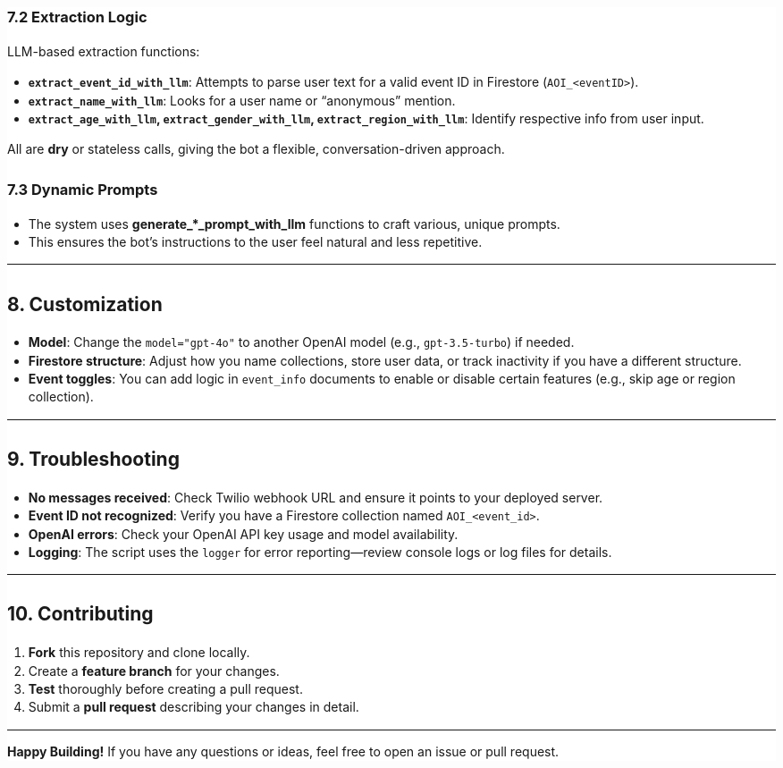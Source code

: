 ### 7.2 Extraction Logic

LLM-based extraction functions:
- **`extract_event_id_with_llm`**: Attempts to parse user text for a valid event ID in Firestore (`AOI_<eventID>`).  
- **`extract_name_with_llm`**: Looks for a user name or “anonymous” mention.  
- **`extract_age_with_llm`, `extract_gender_with_llm`, `extract_region_with_llm`**: Identify respective info from user input.  

All are **dry** or stateless calls, giving the bot a flexible, conversation-driven approach.

### 7.3 Dynamic Prompts

- The system uses **generate_*_prompt_with_llm** functions to craft various, unique prompts.  
- This ensures the bot’s instructions to the user feel natural and less repetitive.

---

## 8. Customization

- **Model**: Change the `model="gpt-4o"` to another OpenAI model (e.g., `gpt-3.5-turbo`) if needed.  
- **Firestore structure**: Adjust how you name collections, store user data, or track inactivity if you have a different structure.  
- **Event toggles**: You can add logic in `event_info` documents to enable or disable certain features (e.g., skip age or region collection).

---

## 9. Troubleshooting

- **No messages received**: Check Twilio webhook URL and ensure it points to your deployed server.  
- **Event ID not recognized**: Verify you have a Firestore collection named `AOI_<event_id>`.  
- **OpenAI errors**: Check your OpenAI API key usage and model availability.  
- **Logging**: The script uses the `logger` for error reporting—review console logs or log files for details.

---

## 10. Contributing

1. **Fork** this repository and clone locally.  
2. Create a **feature branch** for your changes.  
3. **Test** thoroughly before creating a pull request.  
4. Submit a **pull request** describing your changes in detail.

---


**Happy Building!** If you have any questions or ideas, feel free to open an issue or pull request.